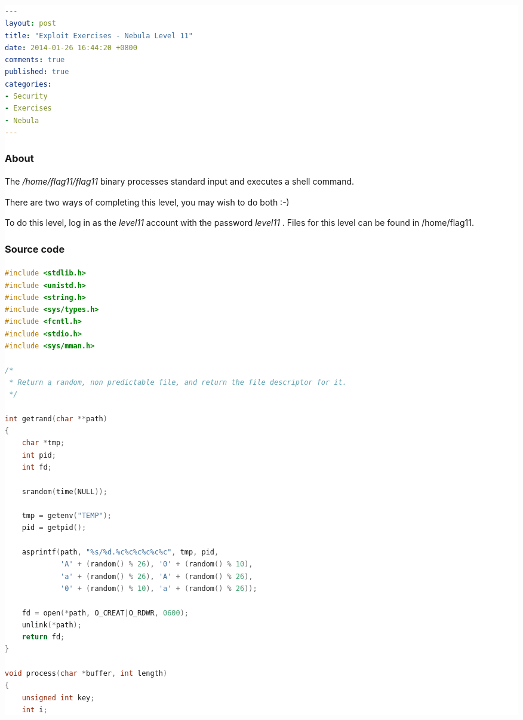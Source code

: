 ```yaml
---
layout: post
title: "Exploit Exercises - Nebula Level 11"
date: 2014-01-26 16:44:20 +0800
comments: true
published: true
categories: 
- Security
- Exercises
- Nebula
---
```


### About

The */home/flag11/flag11* binary processes standard input and executes a shell command.

There are two ways of completing this level, you may wish to do both :-)

To do this level, log in as the *level11* account with the password *level11* . Files for this level can be found in /home/flag11.



### Source code

``` c
#include <stdlib.h>
#include <unistd.h>
#include <string.h>
#include <sys/types.h>
#include <fcntl.h>
#include <stdio.h>
#include <sys/mman.h>

/*
 * Return a random, non predictable file, and return the file descriptor for it.
 */

int getrand(char **path)
{
	char *tmp;
	int pid;
	int fd;

	srandom(time(NULL));

	tmp = getenv("TEMP");
	pid = getpid();

	asprintf(path, "%s/%d.%c%c%c%c%c%c", tmp, pid, 
			 'A' + (random() % 26), '0' + (random() % 10), 
			 'a' + (random() % 26), 'A' + (random() % 26),
			 '0' + (random() % 10), 'a' + (random() % 26));

	fd = open(*path, O_CREAT|O_RDWR, 0600);
	unlink(*path);
	return fd;
}

void process(char *buffer, int length)
{
	unsigned int key;
	int i;

```